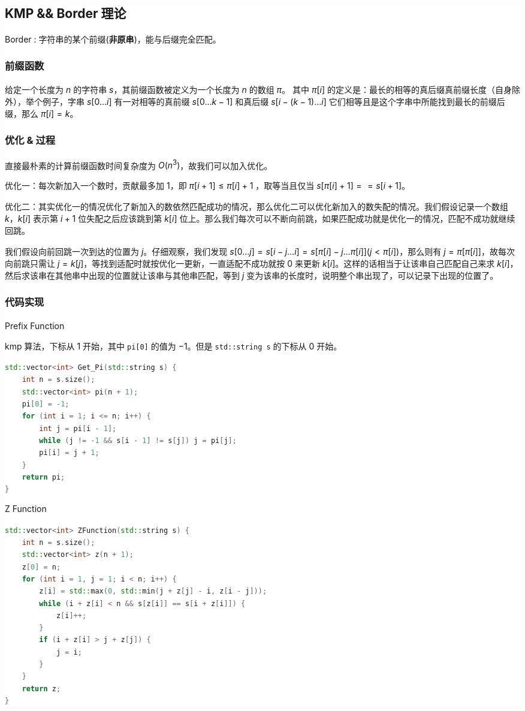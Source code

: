
## KMP && Border 理论

Border : 字符串的某个前缀(**非原串**)，能与后缀完全匹配。

### 前缀函数

给定一个长度为 $n$ 的字符串 $s$，其前缀函数被定义为一个长度为 $n$ 的数组 $\pi$。 其中 $\pi[i]$ 的定义是：最长的相等的真后缀真前缀长度（自身除外），举个例子，字串 $s[0\dots i]$ 有一对相等的真前缀 $s[0\dots k - 1]$ 和真后缀 $s[i - (k - 1) \dots i]$ 它们相等且是这个字串中所能找到最长的前缀后缀，那么 $\pi[i] = k$。

### 优化 & 过程

直接最朴素的计算前缀函数时间复杂度为 $O(n^3)$，故我们可以加入优化。

优化一：每次新加入一个数时，贡献最多加 $1$，即 $\pi[i + 1] \le \pi[i] + 1$ ，取等当且仅当 $s[\pi[i] + 1] == s[i + 1]$。

优化二：其实优化一的情况优化了新加入的数依然匹配成功的情况，那么优化二可以优化新加入的数失配的情况。我们假设记录一个数组 $k$，$k[i]$ 表示第 $i + 1$ 位失配之后应该跳到第 $k[i]$ 位上。那么我们每次可以不断向前跳，如果匹配成功就是优化一的情况，匹配不成功就继续回跳。

我们假设向前回跳一次到达的位置为 $j$。仔细观察，我们发现 $s[0\dots j] = s[i - j \dots i] = s[\pi[i] - j \dots \pi[i]](j < \pi[i])$，那么则有 $j = \pi[\pi[i]]$，故每次向前跳只需让 $j = k[j]$，等找到适配时就按优化一更新，一直适配不成功就按 $0$ 来更新 $k[i]$。这样的话相当于让该串自己匹配自己来求 $k[i]$，然后求该串在其他串中出现的位置就让该串与其他串匹配，等到 $j$ 变为该串的长度时，说明整个串出现了，可以记录下出现的位置了。

### 代码实现

Prefix Function

kmp 算法，下标从 $1$ 开始，其中 `pi[0]` 的值为 $-1$。但是 `std::string s` 的下标从 $0$ 开始。 

```c++
std::vector<int> Get_Pi(std::string s) {
    int n = s.size();
    std::vector<int> pi(n + 1); 
    pi[0] = -1;
    for (int i = 1; i <= n; i++) {
    	int j = pi[i - 1];
        while (j != -1 && s[i - 1] != s[j]) j = pi[j];
        pi[i] = j + 1;
    }
    return pi;
}
```

Z Function

```c++
std::vector<int> ZFunction(std::string s) {
    int n = s.size();
    std::vector<int> z(n + 1);
    z[0] = n;
    for (int i = 1, j = 1; i < n; i++) {
        z[i] = std::max(0, std::min(j + z[j] - i, z[i - j]));
        while (i + z[i] < n && s[z[i]] == s[i + z[i]]) {
            z[i]++;
        }
        if (i + z[i] > j + z[j]) {
            j = i;
        }
    }
    return z;
}
```
